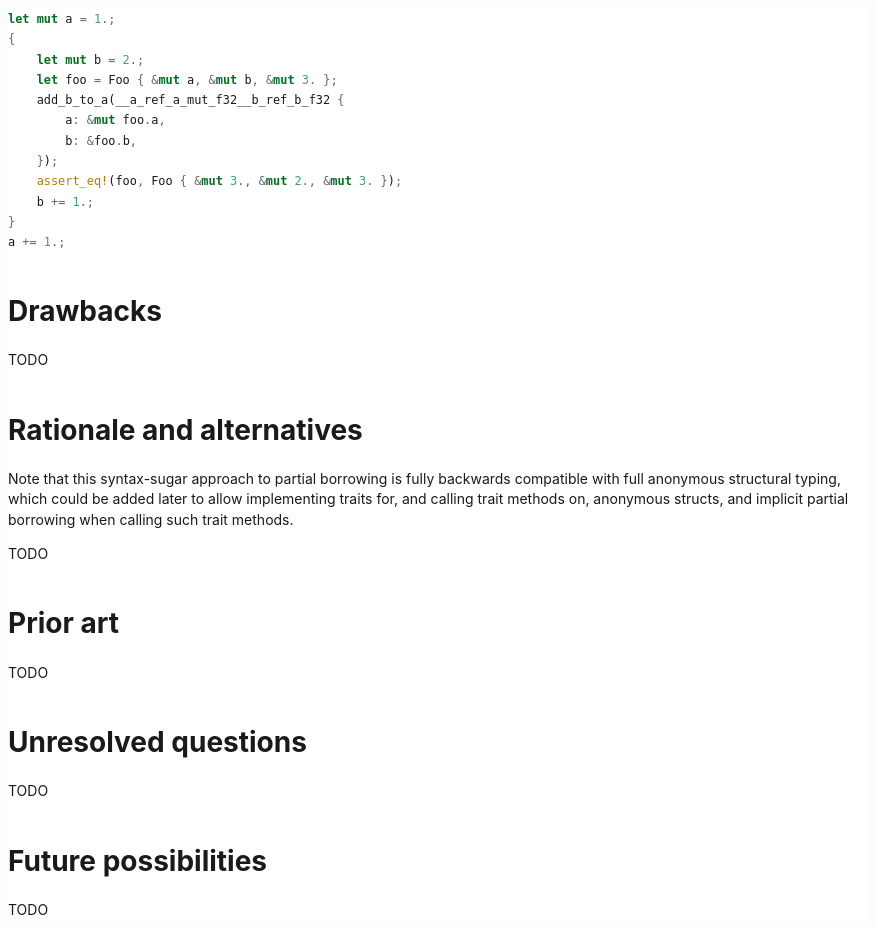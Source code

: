 ```rust
let mut a = 1.;
{
    let mut b = 2.;
    let foo = Foo { &mut a, &mut b, &mut 3. };
    add_b_to_a(__a_ref_a_mut_f32__b_ref_b_f32 {
        a: &mut foo.a,
        b: &foo.b,
    });
    assert_eq!(foo, Foo { &mut 3., &mut 2., &mut 3. });
    b += 1.;
}
a += 1.;
```

# Drawbacks
[drawbacks]: #drawbacks

TODO

# Rationale and alternatives
[rationale-and-alternatives]: #rationale-and-alternatives

Note that this syntax-sugar approach to partial borrowing is fully backwards compatible with full anonymous structural typing, which could be added later to allow implementing traits for, and calling trait methods on, anonymous structs, and implicit partial borrowing when calling such trait methods.

TODO

# Prior art
[prior-art]: #prior-art

TODO

# Unresolved questions
[unresolved-questions]: #unresolved-questions

TODO

# Future possibilities
[future-possibilities]: #future-possibilities

TODO


[summary]: #summary
[motivation]: #motivation
[guide-level-explanation]: #guide-level-explanation
[reference-level-explanation]: #reference-level-explanation